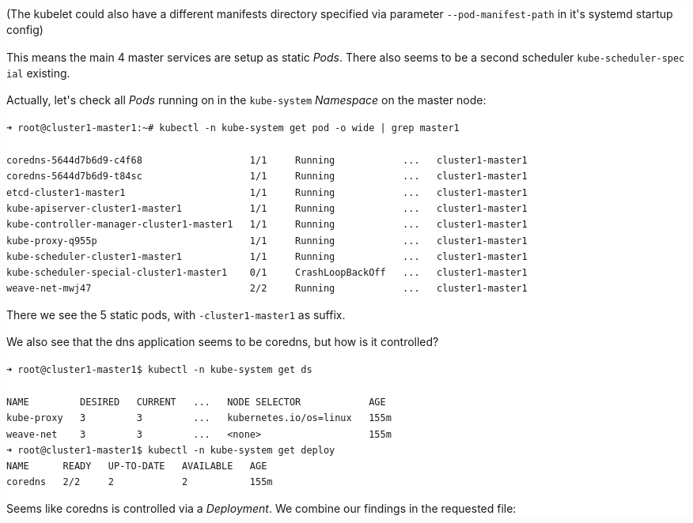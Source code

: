  


 


(The kubelet could also have a different manifests directory specified
via parameter `--pod-manifest-path` in it\'s systemd
startup config)

This means the main 4 master services are setup as static *Pods*. There
also seems to be a second scheduler
`kube-scheduler-special` existing.

Actually, let\'s check all *Pods* running on in the
`kube-system` *Namespace* on the master node:

``` 
➜ root@cluster1-master1:~# kubectl -n kube-system get pod -o wide | grep master1

coredns-5644d7b6d9-c4f68                   1/1     Running            ...   cluster1-master1
coredns-5644d7b6d9-t84sc                   1/1     Running            ...   cluster1-master1
etcd-cluster1-master1                      1/1     Running            ...   cluster1-master1
kube-apiserver-cluster1-master1            1/1     Running            ...   cluster1-master1
kube-controller-manager-cluster1-master1   1/1     Running            ...   cluster1-master1
kube-proxy-q955p                           1/1     Running            ...   cluster1-master1
kube-scheduler-cluster1-master1            1/1     Running            ...   cluster1-master1
kube-scheduler-special-cluster1-master1    0/1     CrashLoopBackOff   ...   cluster1-master1
weave-net-mwj47                            2/2     Running            ...   cluster1-master1
```


 


 


There we see the 5 static pods, with `-cluster1-master1`
as suffix.

We also see that the dns application seems to be coredns, but how is it
controlled?

``` 
➜ root@cluster1-master1$ kubectl -n kube-system get ds

NAME         DESIRED   CURRENT   ...   NODE SELECTOR            AGE
kube-proxy   3         3         ...   kubernetes.io/os=linux   155m
weave-net    3         3         ...   <none>                   155m
➜ root@cluster1-master1$ kubectl -n kube-system get deploy
NAME      READY   UP-TO-DATE   AVAILABLE   AGE
coredns   2/2     2            2           155m
```


 


 


Seems like coredns is controlled via a *Deployment*. We combine our
findings in the requested file:
